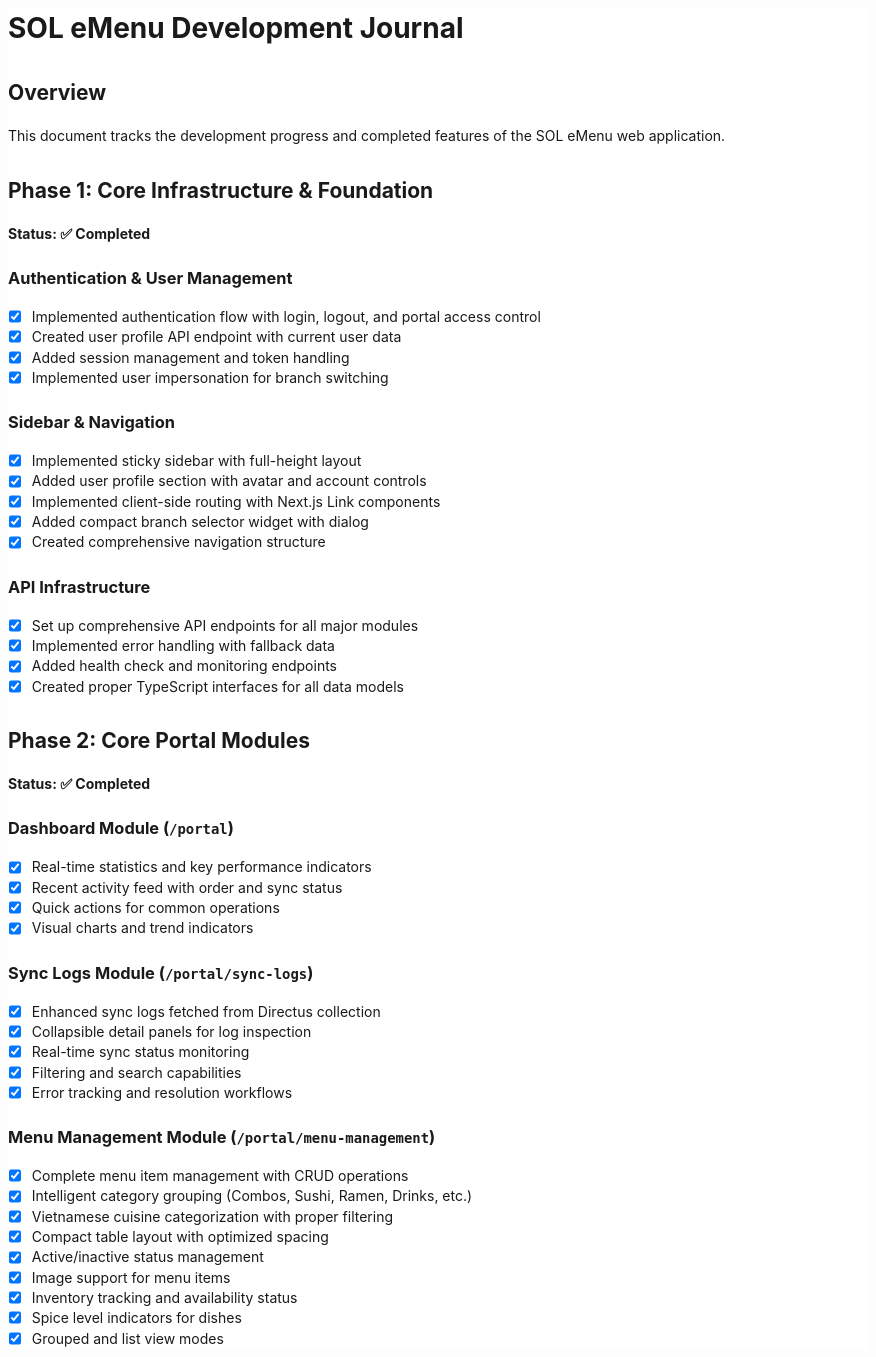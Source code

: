# SOL eMenu Development Journal

## Overview
This document tracks the development progress and completed features of the SOL eMenu web application.

## Phase 1: Core Infrastructure & Foundation
**Status: ✅ Completed**

### Authentication & User Management
- [x] Implemented authentication flow with login, logout, and portal access control
- [x] Created user profile API endpoint with current user data
- [x] Added session management and token handling
- [x] Implemented user impersonation for branch switching

### Sidebar & Navigation
- [x] Implemented sticky sidebar with full-height layout
- [x] Added user profile section with avatar and account controls
- [x] Implemented client-side routing with Next.js Link components
- [x] Added compact branch selector widget with dialog
- [x] Created comprehensive navigation structure

### API Infrastructure
- [x] Set up comprehensive API endpoints for all major modules
- [x] Implemented error handling with fallback data
- [x] Added health check and monitoring endpoints
- [x] Created proper TypeScript interfaces for all data models

## Phase 2: Core Portal Modules
**Status: ✅ Completed**

### Dashboard Module (`/portal`)
- [x] Real-time statistics and key performance indicators
- [x] Recent activity feed with order and sync status
- [x] Quick actions for common operations
- [x] Visual charts and trend indicators

### Sync Logs Module (`/portal/sync-logs`)
- [x] Enhanced sync logs fetched from Directus collection
- [x] Collapsible detail panels for log inspection
- [x] Real-time sync status monitoring
- [x] Filtering and search capabilities
- [x] Error tracking and resolution workflows

### Menu Management Module (`/portal/menu-management`)
- [x] Complete menu item management with CRUD operations
- [x] Intelligent category grouping (Combos, Sushi, Ramen, Drinks, etc.)
- [x] Vietnamese cuisine categorization with proper filtering
- [x] Compact table layout with optimized spacing
- [x] Active/inactive status management
- [x] Image support for menu items
- [x] Inventory tracking and availability status
- [x] Spice level indicators for dishes
- [x] Grouped and list view modes
